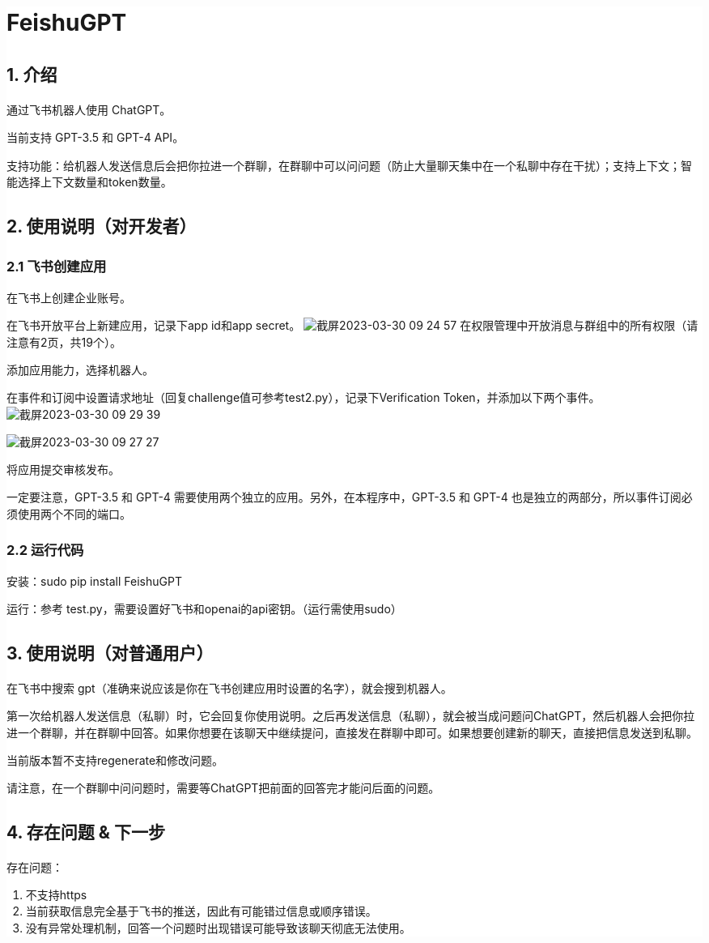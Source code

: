 # FeishuGPT

## 1. 介绍

通过飞书机器人使用 ChatGPT。

当前支持 GPT-3.5 和 GPT-4 API。

支持功能：给机器人发送信息后会把你拉进一个群聊，在群聊中可以问问题（防止大量聊天集中在一个私聊中存在干扰）；支持上下文；智能选择上下文数量和token数量。

## 2. 使用说明（对开发者）

### 2.1 飞书创建应用

在飞书上创建企业账号。

在飞书开放平台上新建应用，记录下app id和app secret。
<img width="1421" alt="截屏2023-03-30 09 24 57" src="https://user-images.githubusercontent.com/43341500/228703987-a475289c-33b5-4731-b7b5-567a7ad62b91.png">
在权限管理中开放消息与群组中的所有权限（请注意有2页，共19个）。

添加应用能力，选择机器人。

在事件和订阅中设置请求地址（回复challenge值可参考test2.py），记录下Verification Token，并添加以下两个事件。
<img width="1095" alt="截屏2023-03-30 09 29 39" src="https://user-images.githubusercontent.com/43341500/228704593-fe4d3483-6c80-4ece-a207-797078b841a7.png">


<img width="1362" alt="截屏2023-03-30 09 27 27" src="https://user-images.githubusercontent.com/43341500/228704339-5f6e16a2-5f2c-4662-bbc3-0e9eb8271dde.png">

将应用提交审核发布。

一定要注意，GPT-3.5 和 GPT-4 需要使用两个独立的应用。另外，在本程序中，GPT-3.5 和 GPT-4 也是独立的两部分，所以事件订阅必须使用两个不同的端口。

### 2.2 运行代码

安装：sudo pip install FeishuGPT

运行：参考 test.py，需要设置好飞书和openai的api密钥。（运行需使用sudo）

## 3. 使用说明（对普通用户）

在飞书中搜索 gpt（准确来说应该是你在飞书创建应用时设置的名字），就会搜到机器人。

第一次给机器人发送信息（私聊）时，它会回复你使用说明。之后再发送信息（私聊），就会被当成问题问ChatGPT，然后机器人会把你拉进一个群聊，并在群聊中回答。如果你想要在该聊天中继续提问，直接发在群聊中即可。如果想要创建新的聊天，直接把信息发送到私聊。

当前版本暂不支持regenerate和修改问题。

请注意，在一个群聊中问问题时，需要等ChatGPT把前面的回答完才能问后面的问题。

## 4. 存在问题 & 下一步

存在问题：
1. 不支持https
2. 当前获取信息完全基于飞书的推送，因此有可能错过信息或顺序错误。
3. 没有异常处理机制，回答一个问题时出现错误可能导致该聊天彻底无法使用。
